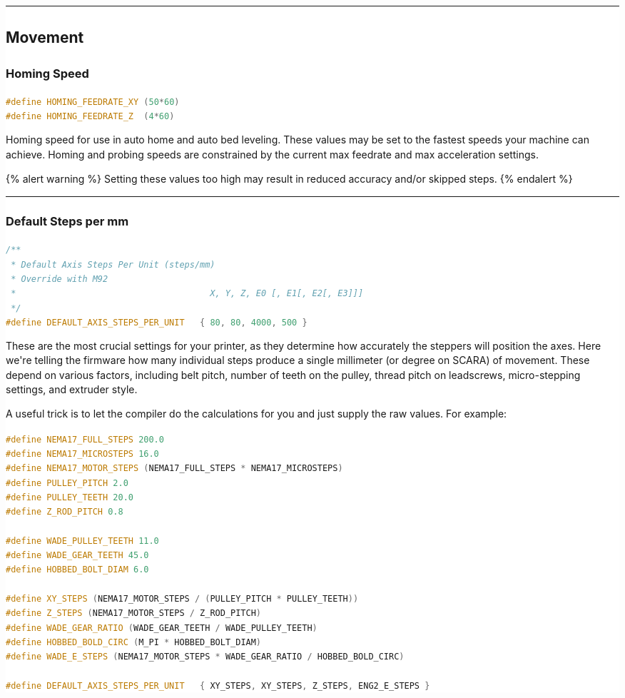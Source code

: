 ***

## Movement

### Homing Speed

```cpp
#define HOMING_FEEDRATE_XY (50*60)
#define HOMING_FEEDRATE_Z  (4*60)
```

Homing speed for use in auto home and auto bed leveling. These values may be set to the fastest speeds your machine can achieve. Homing and probing speeds are constrained by the current max feedrate and max acceleration settings.

{% alert warning %}
Setting these values too high may result in reduced accuracy and/or skipped steps.
{% endalert %}

***

### Default Steps per mm

```cpp
/**
 * Default Axis Steps Per Unit (steps/mm)
 * Override with M92
 *                                      X, Y, Z, E0 [, E1[, E2[, E3]]]
 */
#define DEFAULT_AXIS_STEPS_PER_UNIT   { 80, 80, 4000, 500 }
```

These are the most crucial settings for your printer, as they determine how accurately the steppers will position the axes. Here we're telling the firmware how many individual steps produce a single millimeter (or degree on SCARA) of movement. These depend on various factors, including belt pitch, number of teeth on the pulley, thread pitch on leadscrews, micro-stepping settings, and extruder style.

A useful trick is to let the compiler do the calculations for you and just supply the raw values. For example:

```cpp
#define NEMA17_FULL_STEPS 200.0
#define NEMA17_MICROSTEPS 16.0
#define NEMA17_MOTOR_STEPS (NEMA17_FULL_STEPS * NEMA17_MICROSTEPS)
#define PULLEY_PITCH 2.0
#define PULLEY_TEETH 20.0
#define Z_ROD_PITCH 0.8

#define WADE_PULLEY_TEETH 11.0
#define WADE_GEAR_TEETH 45.0
#define HOBBED_BOLT_DIAM 6.0

#define XY_STEPS (NEMA17_MOTOR_STEPS / (PULLEY_PITCH * PULLEY_TEETH))
#define Z_STEPS (NEMA17_MOTOR_STEPS / Z_ROD_PITCH)
#define WADE_GEAR_RATIO (WADE_GEAR_TEETH / WADE_PULLEY_TEETH)
#define HOBBED_BOLD_CIRC (M_PI * HOBBED_BOLT_DIAM)
#define WADE_E_STEPS (NEMA17_MOTOR_STEPS * WADE_GEAR_RATIO / HOBBED_BOLD_CIRC)

#define DEFAULT_AXIS_STEPS_PER_UNIT   { XY_STEPS, XY_STEPS, Z_STEPS, ENG2_E_STEPS }
```
